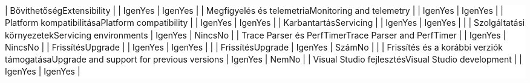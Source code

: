 | <span data-ttu-id="4fa9c-433">Bővíthetőség</span><span class="sxs-lookup"><span data-stu-id="4fa9c-433">Extensibility</span></span>              |                                           | <span data-ttu-id="4fa9c-434">Igen</span><span class="sxs-lookup"><span data-stu-id="4fa9c-434">Yes</span></span>       | <span data-ttu-id="4fa9c-435">Igen</span><span class="sxs-lookup"><span data-stu-id="4fa9c-435">Yes</span></span>             |
| <span data-ttu-id="4fa9c-436">Megfigyelés és telemetria</span><span class="sxs-lookup"><span data-stu-id="4fa9c-436">Monitoring and telemetry</span></span>   |                                           | <span data-ttu-id="4fa9c-437">Igen</span><span class="sxs-lookup"><span data-stu-id="4fa9c-437">Yes</span></span>       | <span data-ttu-id="4fa9c-438">Igen</span><span class="sxs-lookup"><span data-stu-id="4fa9c-438">Yes</span></span>             |
| <span data-ttu-id="4fa9c-439">Platform kompatibilitása</span><span class="sxs-lookup"><span data-stu-id="4fa9c-439">Platform compatibility</span></span>     |                                           | <span data-ttu-id="4fa9c-440">Igen</span><span class="sxs-lookup"><span data-stu-id="4fa9c-440">Yes</span></span>       | <span data-ttu-id="4fa9c-441">Igen</span><span class="sxs-lookup"><span data-stu-id="4fa9c-441">Yes</span></span>             |
| <span data-ttu-id="4fa9c-442">Karbantartás</span><span class="sxs-lookup"><span data-stu-id="4fa9c-442">Servicing</span></span>                  |                                           | <span data-ttu-id="4fa9c-443">Igen</span><span class="sxs-lookup"><span data-stu-id="4fa9c-443">Yes</span></span>       | <span data-ttu-id="4fa9c-444">Igen</span><span class="sxs-lookup"><span data-stu-id="4fa9c-444">Yes</span></span>             |
|                            | <span data-ttu-id="4fa9c-445">Szolgáltatási környezetek</span><span class="sxs-lookup"><span data-stu-id="4fa9c-445">Servicing environments</span></span>                    | <span data-ttu-id="4fa9c-446">Igen</span><span class="sxs-lookup"><span data-stu-id="4fa9c-446">Yes</span></span>       | <span data-ttu-id="4fa9c-447">Nincs</span><span class="sxs-lookup"><span data-stu-id="4fa9c-447">No</span></span>              |
| <span data-ttu-id="4fa9c-448">Trace Parser és PerfTimer</span><span class="sxs-lookup"><span data-stu-id="4fa9c-448">Trace Parser and PerfTimer</span></span> |                                           | <span data-ttu-id="4fa9c-449">Igen</span><span class="sxs-lookup"><span data-stu-id="4fa9c-449">Yes</span></span>       | <span data-ttu-id="4fa9c-450">Nincs</span><span class="sxs-lookup"><span data-stu-id="4fa9c-450">No</span></span>              |
| <span data-ttu-id="4fa9c-451">Frissítés</span><span class="sxs-lookup"><span data-stu-id="4fa9c-451">Upgrade</span></span>                    |                                           | <span data-ttu-id="4fa9c-452">Igen</span><span class="sxs-lookup"><span data-stu-id="4fa9c-452">Yes</span></span>       | <span data-ttu-id="4fa9c-453">Igen</span><span class="sxs-lookup"><span data-stu-id="4fa9c-453">Yes</span></span>             |
|                            | <span data-ttu-id="4fa9c-454">Frissítés</span><span class="sxs-lookup"><span data-stu-id="4fa9c-454">Upgrade</span></span>                                   | <span data-ttu-id="4fa9c-455">Igen</span><span class="sxs-lookup"><span data-stu-id="4fa9c-455">Yes</span></span>       | <span data-ttu-id="4fa9c-456">Szám</span><span class="sxs-lookup"><span data-stu-id="4fa9c-456">No</span></span>              |
|                            | <span data-ttu-id="4fa9c-457">Frissítés és a korábbi verziók támogatása</span><span class="sxs-lookup"><span data-stu-id="4fa9c-457">Upgrade and support for previous versions</span></span> | <span data-ttu-id="4fa9c-458">Igen</span><span class="sxs-lookup"><span data-stu-id="4fa9c-458">Yes</span></span>       | <span data-ttu-id="4fa9c-459">Nem</span><span class="sxs-lookup"><span data-stu-id="4fa9c-459">No</span></span>              |
| <span data-ttu-id="4fa9c-460">Visual Studio fejlesztés</span><span class="sxs-lookup"><span data-stu-id="4fa9c-460">Visual Studio development</span></span>  |                                           | <span data-ttu-id="4fa9c-461">Igen</span><span class="sxs-lookup"><span data-stu-id="4fa9c-461">Yes</span></span>       | <span data-ttu-id="4fa9c-462">Igen</span><span class="sxs-lookup"><span data-stu-id="4fa9c-462">Yes</span></span>             |

